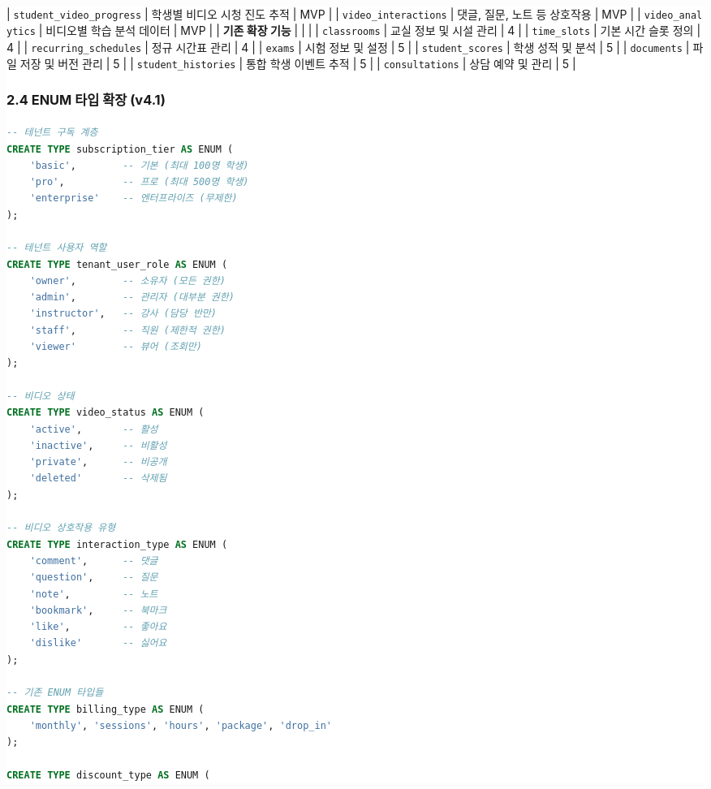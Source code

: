 | `student_video_progress` | 학생별 비디오 시청 진도 추적 | MVP |
| `video_interactions` | 댓글, 질문, 노트 등 상호작용 | MVP |
| `video_analytics` | 비디오별 학습 분석 데이터 | MVP |
| **기존 확장 기능** | | |
| `classrooms` | 교실 정보 및 시설 관리 | 4 |
| `time_slots` | 기본 시간 슬롯 정의 | 4 |
| `recurring_schedules` | 정규 시간표 관리 | 4 |
| `exams` | 시험 정보 및 설정 | 5 |
| `student_scores` | 학생 성적 및 분석 | 5 |
| `documents` | 파일 저장 및 버전 관리 | 5 |
| `student_histories` | 통합 학생 이벤트 추적 | 5 |
| `consultations` | 상담 예약 및 관리 | 5 |

### 2.4 ENUM 타입 확장 (v4.1)
```sql
-- 테넌트 구독 계층
CREATE TYPE subscription_tier AS ENUM (
    'basic',        -- 기본 (최대 100명 학생)
    'pro',          -- 프로 (최대 500명 학생)
    'enterprise'    -- 엔터프라이즈 (무제한)
);

-- 테넌트 사용자 역할
CREATE TYPE tenant_user_role AS ENUM (
    'owner',        -- 소유자 (모든 권한)
    'admin',        -- 관리자 (대부분 권한)
    'instructor',   -- 강사 (담당 반만)
    'staff',        -- 직원 (제한적 권한)
    'viewer'        -- 뷰어 (조회만)
);

-- 비디오 상태
CREATE TYPE video_status AS ENUM (
    'active',       -- 활성
    'inactive',     -- 비활성
    'private',      -- 비공개
    'deleted'       -- 삭제됨
);

-- 비디오 상호작용 유형
CREATE TYPE interaction_type AS ENUM (
    'comment',      -- 댓글
    'question',     -- 질문
    'note',         -- 노트
    'bookmark',     -- 북마크
    'like',         -- 좋아요
    'dislike'       -- 싫어요
);

-- 기존 ENUM 타입들
CREATE TYPE billing_type AS ENUM (
    'monthly', 'sessions', 'hours', 'package', 'drop_in'
);

CREATE TYPE discount_type AS ENUM (
```